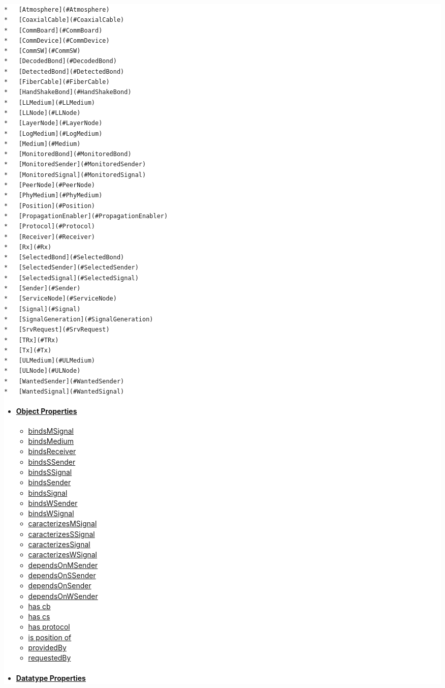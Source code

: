     *   [Atmosphere](#Atmosphere)
    *   [CoaxialCable](#CoaxialCable)
    *   [CommBoard](#CommBoard)
    *   [CommDevice](#CommDevice)
    *   [CommSW](#CommSW)
    *   [DecodedBond](#DecodedBond)
    *   [DetectedBond](#DetectedBond)
    *   [FiberCable](#FiberCable)
    *   [HandShakeBond](#HandShakeBond)
    *   [LLMedium](#LLMedium)
    *   [LLNode](#LLNode)
    *   [LayerNode](#LayerNode)
    *   [LogMedium](#LogMedium)
    *   [Medium](#Medium)
    *   [MonitoredBond](#MonitoredBond)
    *   [MonitoredSender](#MonitoredSender)
    *   [MonitoredSignal](#MonitoredSignal)
    *   [PeerNode](#PeerNode)
    *   [PhyMedium](#PhyMedium)
    *   [Position](#Position)
    *   [PropagationEnabler](#PropagationEnabler)
    *   [Protocol](#Protocol)
    *   [Receiver](#Receiver)
    *   [Rx](#Rx)
    *   [SelectedBond](#SelectedBond)
    *   [SelectedSender](#SelectedSender)
    *   [SelectedSignal](#SelectedSignal)
    *   [Sender](#Sender)
    *   [ServiceNode](#ServiceNode)
    *   [Signal](#Signal)
    *   [SignalGeneration](#SignalGeneration)
    *   [SrvRequest](#SrvRequest)
    *   [TRx](#TRx)
    *   [Tx](#Tx)
    *   [ULMedium](#ULMedium)
    *   [ULNode](#ULNode)
    *   [WantedSender](#WantedSender)
    *   [WantedSignal](#WantedSignal)
*   #### [Object Properties](#objectproperties)
    
    *   [bindsMSignal](#bindsMSignal)
    *   [bindsMedium](#bindsMedium)
    *   [bindsReceiver](#bindsReceiver)
    *   [bindsSSender](#bindsSSender)
    *   [bindsSSignal](#bindsSSignal)
    *   [bindsSender](#bindsSender)
    *   [bindsSignal](#bindsSignal)
    *   [bindsWSender](#bindsWSender)
    *   [bindsWSignal](#bindsWSignal)
    *   [caracterizesMSignal](#caracterizesMSignal)
    *   [caracterizesSSignal](#caracterizesSSignal)
    *   [caracterizesSignal](#caracterizesSignal)
    *   [caracterizesWSignal](#caracterizesWSignal)
    *   [dependsOnMSender](#dependsOnMSender)
    *   [dependsOnSSender](#dependsOnSSender)
    *   [dependsOnSender](#dependsOnSender)
    *   [dependsOnWSender](#dependsOnWSender)
    *   [has cb](#hasCB)
    *   [has cs](#hasCS)
    *   [has protocol](#hasProtocol)
    *   [is position of](#isPositionOf)
    *   [providedBy](#providedBy)
    *   [requestedBy](#requestedBy)
*   #### [Datatype Properties](#datatypeproperties)